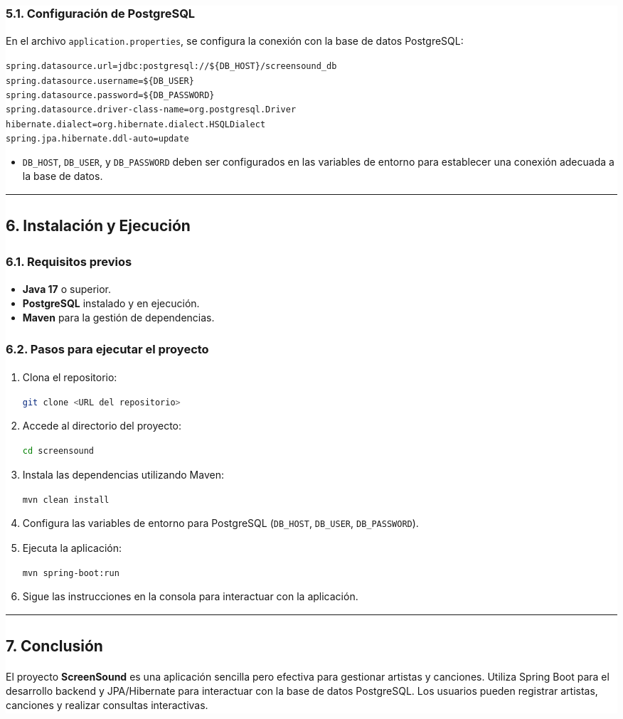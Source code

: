 ### 5.1. Configuración de PostgreSQL

En el archivo `application.properties`, se configura la conexión con la base de datos PostgreSQL:

```properties
spring.datasource.url=jdbc:postgresql://${DB_HOST}/screensound_db
spring.datasource.username=${DB_USER}
spring.datasource.password=${DB_PASSWORD}
spring.datasource.driver-class-name=org.postgresql.Driver
hibernate.dialect=org.hibernate.dialect.HSQLDialect
spring.jpa.hibernate.ddl-auto=update
```
- `DB_HOST`, `DB_USER`, y `DB_PASSWORD` deben ser configurados en las variables de entorno para establecer una conexión adecuada a la base de datos.

---

## 6. Instalación y Ejecución

### 6.1. Requisitos previos
- **Java 17** o superior.
- **PostgreSQL** instalado y en ejecución.
- **Maven** para la gestión de dependencias.

### 6.2. Pasos para ejecutar el proyecto

1. Clona el repositorio:
   ```bash
   git clone <URL del repositorio>
   ```

2. Accede al directorio del proyecto:
   ```bash
   cd screensound
   ```

3. Instala las dependencias utilizando Maven:
   ```bash
   mvn clean install
   ```

4. Configura las variables de entorno para PostgreSQL (`DB_HOST`, `DB_USER`, `DB_PASSWORD`).

5. Ejecuta la aplicación:
   ```bash
   mvn spring-boot:run
   ```

6. Sigue las instrucciones en la consola para interactuar con la aplicación.

---

## 7. Conclusión

El proyecto **ScreenSound** es una aplicación sencilla pero efectiva para gestionar artistas y canciones. Utiliza Spring Boot para el desarrollo backend y JPA/Hibernate para interactuar con la base de datos PostgreSQL. Los usuarios pueden registrar artistas, canciones y realizar consultas interactivas.